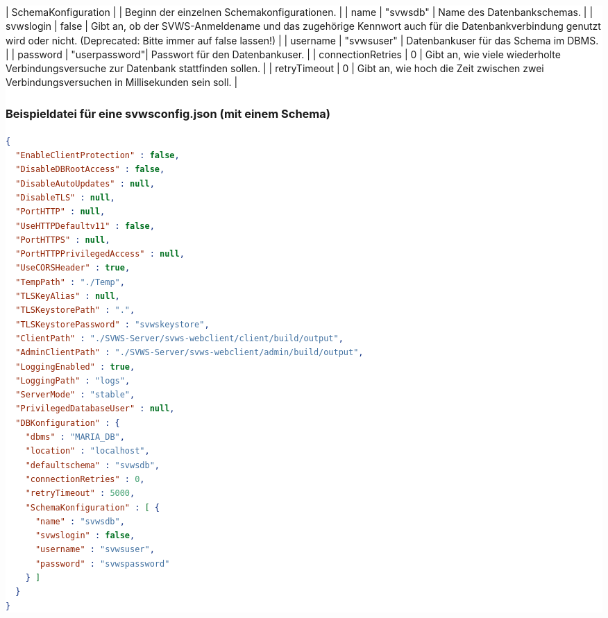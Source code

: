 | SchemaKonfiguration | | Beginn der einzelnen Schemakonfigurationen. |
| name |  "svwsdb" | Name des Datenbankschemas. |
| svwslogin | false | Gibt an, ob der SVWS-Anmeldename und das zugehörige Kennwort auch für die Datenbankverbindung genutzt wird oder nicht. (Deprecated: Bitte immer auf false lassen!) | 
| username | "svwsuser" | Datenbankuser für das Schema im DBMS. |
| password | "userpassword"| Passwort für den Datenbankuser. |
| connectionRetries | 0 | Gibt an, wie viele wiederholte Verbindungsversuche zur Datenbank stattfinden sollen. |
| retryTimeout | 0 | Gibt an, wie hoch die Zeit zwischen zwei Verbindungsversuchen in Millisekunden sein soll. |

### Beispieldatei für eine svwsconfig.json (mit einem Schema)

``` json
{
  "EnableClientProtection" : false,
  "DisableDBRootAccess" : false,
  "DisableAutoUpdates" : null,
  "DisableTLS" : null,
  "PortHTTP" : null,
  "UseHTTPDefaultv11" : false,
  "PortHTTPS" : null,
  "PortHTTPPrivilegedAccess" : null,
  "UseCORSHeader" : true,
  "TempPath" : "./Temp",
  "TLSKeyAlias" : null,
  "TLSKeystorePath" : ".",
  "TLSKeystorePassword" : "svwskeystore",
  "ClientPath" : "./SVWS-Server/svws-webclient/client/build/output",
  "AdminClientPath" : "./SVWS-Server/svws-webclient/admin/build/output",
  "LoggingEnabled" : true,
  "LoggingPath" : "logs",
  "ServerMode" : "stable",
  "PrivilegedDatabaseUser" : null,
  "DBKonfiguration" : {
    "dbms" : "MARIA_DB",
    "location" : "localhost",
    "defaultschema" : "svwsdb",
    "connectionRetries" : 0,
    "retryTimeout" : 5000,
    "SchemaKonfiguration" : [ {
      "name" : "svwsdb",
      "svwslogin" : false,
      "username" : "svwsuser",
      "password" : "svwspassword"
    } ]
  }
}

```
